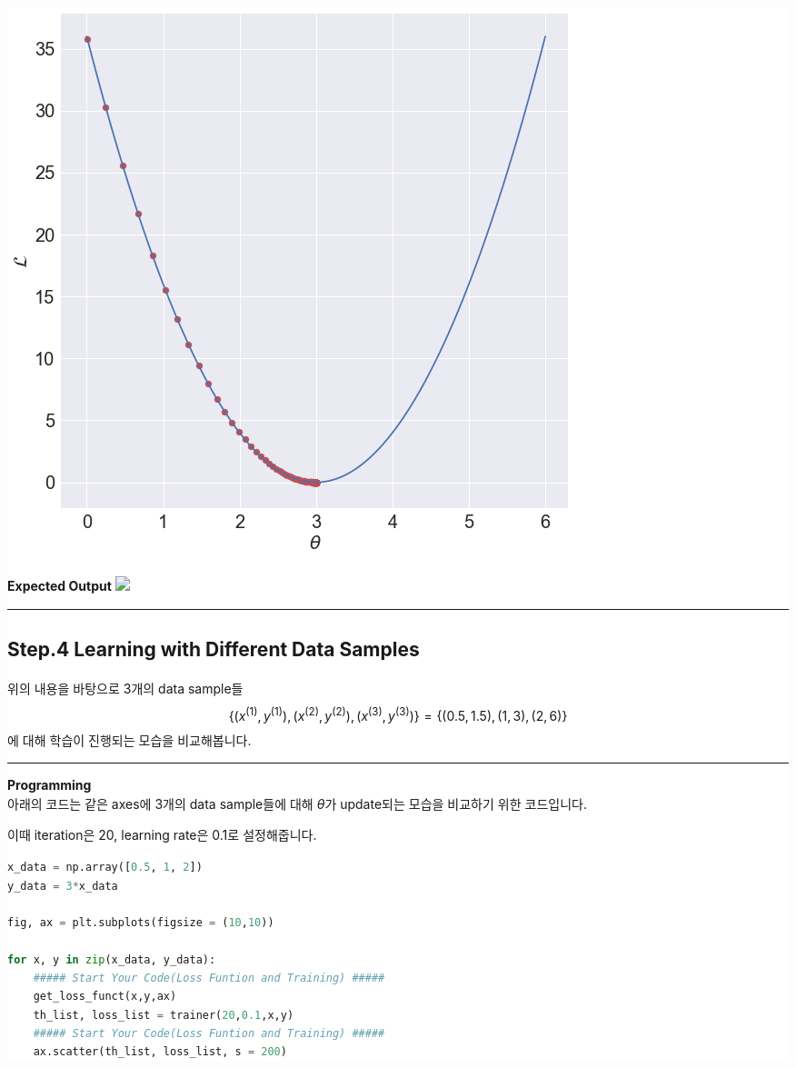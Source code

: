 ![png](output_16_1.png)


**Expected Output**
<img src='./imgs/3_02_04.png' width = 400>

***
## Step.4 Learning with Different Data Samples

위의 내용을 바탕으로 3개의 data sample들 
$$ \{(x^{(1)},y^{(1)}), (x^{(2)},y^{(2)}), (x^{(3)},y^{(3)})\} = \{(0.5,1.5), (1,3), (2,6)\} $$
에 대해 학습이 진행되는 모습을 비교해봅니다.

***
**Programming**  
아래의 코드는 같은 axes에 3개의 data sample들에 대해 $\theta$가 update되는 모습을 비교하기 위한 코드입니다.

이때 iteration은 20, learning rate은 0.1로 설정해줍니다.


```python
x_data = np.array([0.5, 1, 2])
y_data = 3*x_data

fig, ax = plt.subplots(figsize = (10,10))

for x, y in zip(x_data, y_data):
    ##### Start Your Code(Loss Funtion and Training) #####
    get_loss_funct(x,y,ax)
    th_list, loss_list = trainer(20,0.1,x,y)
    ##### Start Your Code(Loss Funtion and Training) #####
    ax.scatter(th_list, loss_list, s = 200)
```
